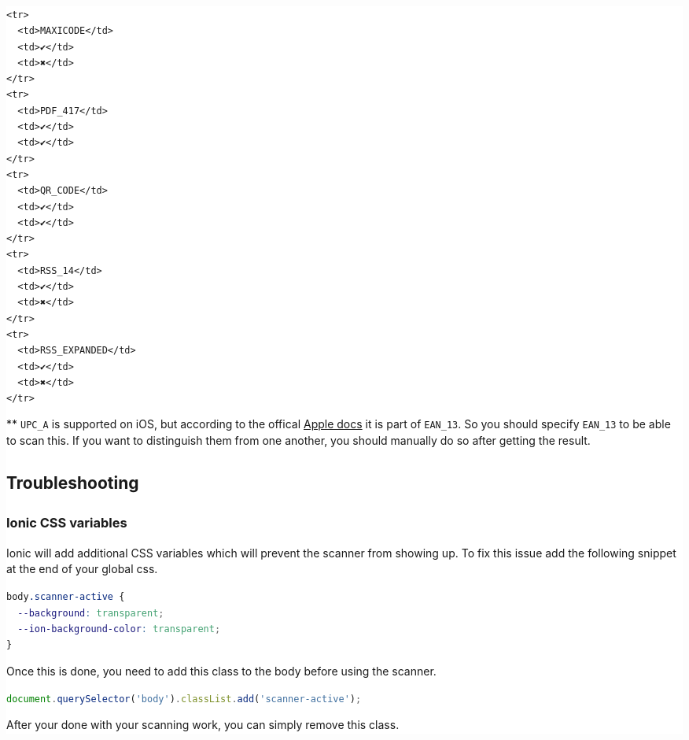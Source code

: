     <tr>
      <td>MAXICODE</td>
      <td>✔</td>
      <td>✖</td>
    </tr>
    <tr>
      <td>PDF_417</td>
      <td>✔</td>
      <td>✔</td>
    </tr>
    <tr>
      <td>QR_CODE</td>
      <td>✔</td>
      <td>✔</td>
    </tr>
    <tr>
      <td>RSS_14</td>
      <td>✔</td>
      <td>✖</td>
    </tr>
    <tr>
      <td>RSS_EXPANDED</td>
      <td>✔</td>
      <td>✖</td>
    </tr>
  </tbody>
</table>

\*\* `UPC_A` is supported on iOS, but according to the offical [Apple docs](https://developer.apple.com/documentation/avfoundation/avmetadataobject/objecttype/1618807-ean13) it is part of `EAN_13`. So you should specify `EAN_13` to be able to scan this. If you want to distinguish them from one another, you should manually do so after getting the result.

## Troubleshooting

### Ionic CSS variables

Ionic will add additional CSS variables which will prevent the scanner from showing up.
To fix this issue add the following snippet at the end of your global css.

```css
body.scanner-active {
  --background: transparent;
  --ion-background-color: transparent;
}
```

Once this is done, you need to add this class to the body before using the scanner.

```typescript
document.querySelector('body').classList.add('scanner-active');
```

After your done with your scanning work, you can simply remove this class.
